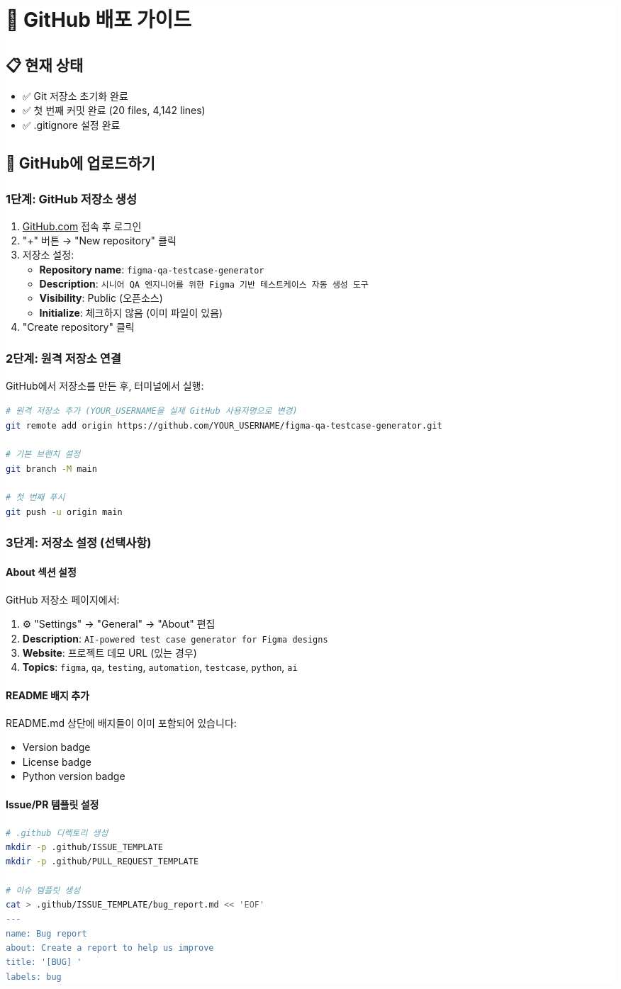 # 🚀 GitHub 배포 가이드

## 📋 현재 상태
- ✅ Git 저장소 초기화 완료
- ✅ 첫 번째 커밋 완료 (20 files, 4,142 lines)
- ✅ .gitignore 설정 완료

## 🔗 GitHub에 업로드하기

### 1단계: GitHub 저장소 생성
1. [GitHub.com](https://github.com) 접속 후 로그인
2. "+" 버튼 → "New repository" 클릭
3. 저장소 설정:
   - **Repository name**: `figma-qa-testcase-generator`
   - **Description**: `시니어 QA 엔지니어를 위한 Figma 기반 테스트케이스 자동 생성 도구`
   - **Visibility**: Public (오픈소스)
   - **Initialize**: 체크하지 않음 (이미 파일이 있음)
4. "Create repository" 클릭

### 2단계: 원격 저장소 연결
GitHub에서 저장소를 만든 후, 터미널에서 실행:

```bash
# 원격 저장소 추가 (YOUR_USERNAME을 실제 GitHub 사용자명으로 변경)
git remote add origin https://github.com/YOUR_USERNAME/figma-qa-testcase-generator.git

# 기본 브랜치 설정
git branch -M main

# 첫 번째 푸시
git push -u origin main
```

### 3단계: 저장소 설정 (선택사항)

#### About 섹션 설정
GitHub 저장소 페이지에서:
1. ⚙️ "Settings" → "General" → "About" 편집
2. **Description**: `AI-powered test case generator for Figma designs`
3. **Website**: 프로젝트 데모 URL (있는 경우)
4. **Topics**: `figma`, `qa`, `testing`, `automation`, `testcase`, `python`, `ai`

#### README 배지 추가
README.md 상단에 배지들이 이미 포함되어 있습니다:
- Version badge
- License badge  
- Python version badge

#### Issue/PR 템플릿 설정
```bash
# .github 디렉토리 생성
mkdir -p .github/ISSUE_TEMPLATE
mkdir -p .github/PULL_REQUEST_TEMPLATE

# 이슈 템플릿 생성
cat > .github/ISSUE_TEMPLATE/bug_report.md << 'EOF'
---
name: Bug report
about: Create a report to help us improve
title: '[BUG] '
labels: bug
```